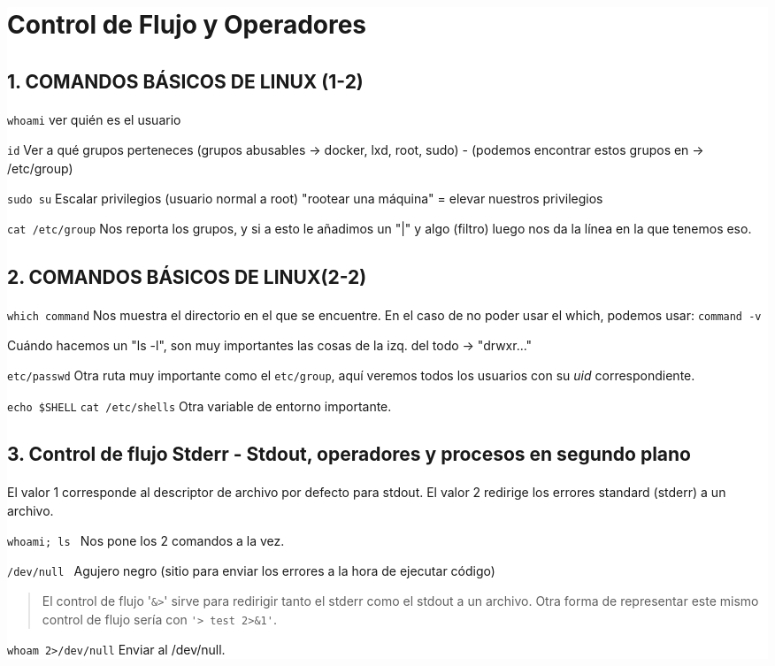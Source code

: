 # Control de Flujo y Operadores
## 1. COMANDOS BÁSICOS DE LINUX (1-2)
`whoami`
ver quién es el usuario

`id` 
Ver a qué grupos perteneces (grupos abusables -> docker, lxd, root, sudo) - (podemos encontrar estos grupos en -> /etc/group)

`sudo su` 
Escalar privilegios (usuario normal a root)
"rootear una máquina" = elevar nuestros privilegios

`cat /etc/group` 
Nos reporta los grupos, y si a esto le añadimos un "|" y algo (filtro) luego nos da la línea en la que tenemos eso.



## 2. COMANDOS BÁSICOS DE LINUX(2-2)
`which command`
Nos muestra el directorio en el que se encuentre.
En el caso de no poder usar el which, podemos usar:
`command -v`

Cuándo hacemos un "ls -l", son muy importantes las cosas de la izq. del todo -> "drwxr..."

`etc/passwd`
Otra ruta muy importante como el `etc/group`, aquí veremos todos los usuarios con su *uid* correspondiente.

`echo $SHELL` 
`cat /etc/shells`
Otra variable de entorno importante.



## 3. Control de flujo Stderr - Stdout, operadores y procesos en segundo plano

El valor 1 corresponde al descriptor de archivo por defecto para stdout.
El valor 2 redirige los errores standard (stderr) a un archivo.

`whoami; ls `
Nos pone los 2 comandos a la vez.

`/dev/null `
Agujero negro (sitio para enviar los errores a la hora de ejecutar código)

> El control de flujo '`&>`' sirve para redirigir tanto el stderr como el stdout a un archivo. Otra forma de representar este mismo control de flujo sería con `'> test 2>&1'`.


`whoam 2>/dev/null`
Enviar al /dev/null.

